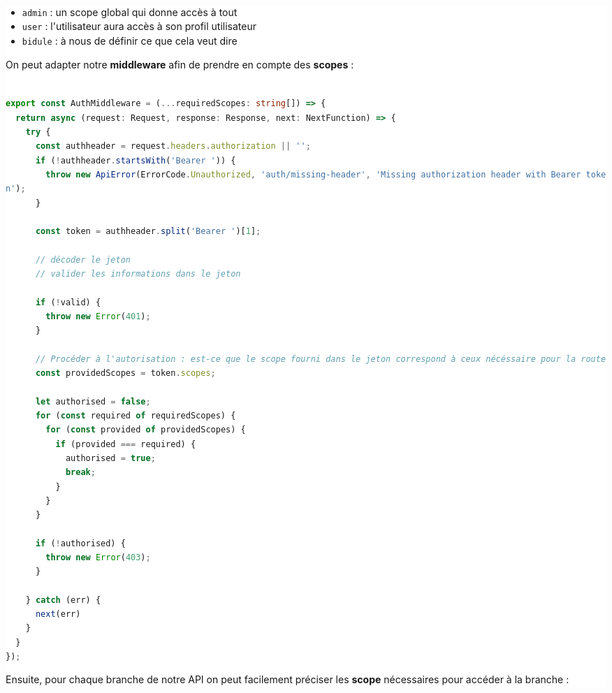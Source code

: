 * `admin` : un scope global qui donne accès à tout
* `user` : l'utilisateur aura accès à son profil utilisateur
* `bidule` : à nous de définir ce que cela veut dire

On peut adapter notre **middleware** afin de prendre en compte des **scopes** :

```ts

export const AuthMiddleware = (...requiredScopes: string[]) => {
  return async (request: Request, response: Response, next: NextFunction) => {
    try {
      const authheader = request.headers.authorization || '';
      if (!authheader.startsWith('Bearer ')) {
        throw new ApiError(ErrorCode.Unauthorized, 'auth/missing-header', 'Missing authorization header with Bearer token');
      }

      const token = authheader.split('Bearer ')[1];

      // décoder le jeton
      // valider les informations dans le jeton

      if (!valid) {
        throw new Error(401);
      }

      // Procéder à l'autorisation : est-ce que le scope fourni dans le jeton correspond à ceux nécéssaire pour la route
      const providedScopes = token.scopes;

      let authorised = false;
      for (const required of requiredScopes) {
        for (const provided of providedScopes) {
          if (provided === required) {
            authorised = true;
            break;
          }
        }
      }

      if (!authorised) {
        throw new Error(403);
      }      

    } catch (err) {
      next(err)
    }
  }
});
```

Ensuite, pour chaque branche de notre API on peut facilement préciser les **scope** nécessaires pour accéder à la branche :
